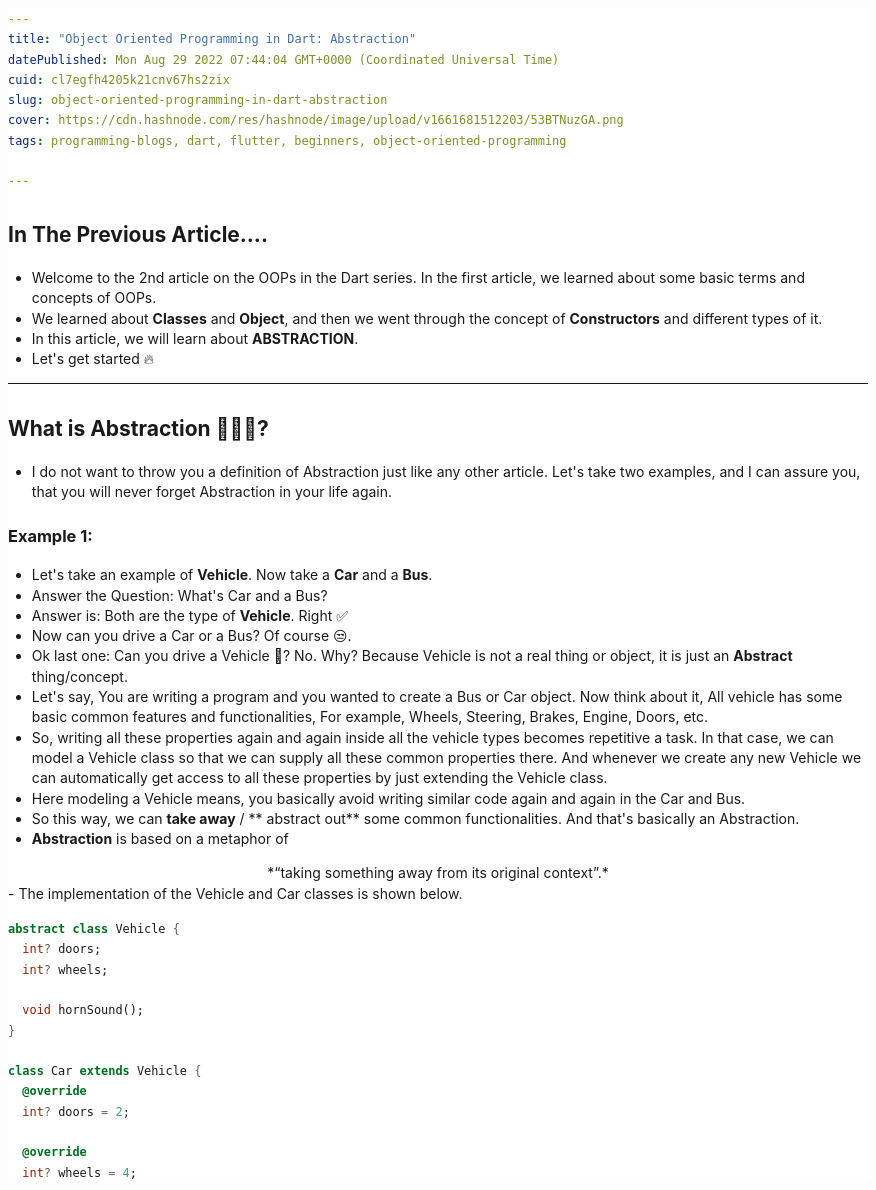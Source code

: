 ```yaml
---
title: "Object Oriented Programming in Dart: Abstraction"
datePublished: Mon Aug 29 2022 07:44:04 GMT+0000 (Coordinated Universal Time)
cuid: cl7egfh4205k21cnv67hs2zix
slug: object-oriented-programming-in-dart-abstraction
cover: https://cdn.hashnode.com/res/hashnode/image/upload/v1661681512203/53BTNuzGA.png
tags: programming-blogs, dart, flutter, beginners, object-oriented-programming

---
```


## In The Previous Article....

- Welcome to the 2nd article on the OOPs in the Dart series. In the first article, we learned about some basic terms and concepts of OOPs.
- We learned about **Classes** and **Object**, and then we went through the concept of **Constructors** and different types of it.
- In this article, we will learn about **ABSTRACTION**.
- Let's get started 🔥

--------
## What is Abstraction 🤷🏻‍♂️?
- I do not want to throw you a definition of Abstraction just like any other article. Let's take two examples, and I can assure you, that you will never forget Abstraction in your life again. 

### Example 1:
- Let's take an example of **Vehicle**. Now take a **Car** and a **Bus**. 
- Answer the Question: What's Car and a Bus?
 - Answer is: Both are the type of **Vehicle**. Right ✅
- Now can you drive a Car or a Bus? Of course 😒.
- Ok last one: Can you drive a Vehicle 🤔? No. Why? Because Vehicle is not a real thing or object, it is just an **Abstract** thing/concept.
- Let's say, You are writing a program and you wanted to create a Bus or Car object. Now think about it, All vehicle has some basic common features and functionalities, For example, Wheels, Steering, Brakes, Engine, Doors, etc.
- So, writing all these properties again and again inside all the vehicle types becomes repetitive a task. In that case, we can model a Vehicle class so that we can supply all these common properties there. And whenever we create any new Vehicle we can automatically get access to all these properties by just extending the Vehicle class.
- Here modeling a Vehicle means, you basically avoid writing similar code again and again in the Car and Bus. 
- So this way, we can **take away** / ** abstract out** some common functionalities. And that's basically an Abstraction.
- **Abstraction** is based on a metaphor of 
<center>*“taking something away from its original context”.*</center>
- The implementation of the Vehicle and Car classes is shown below. 

```dart
abstract class Vehicle {
  int? doors;
  int? wheels;

  void hornSound();
}

class Car extends Vehicle {
  @override
  int? doors = 2;

  @override
  int? wheels = 4;

```